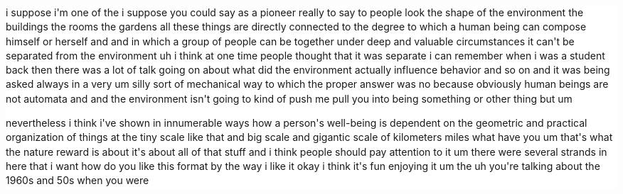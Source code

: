 i suppose i'm one of the
i suppose you could say as a pioneer
really
to say
to people look
the shape of the environment
the buildings the rooms
the gardens
all these things
are directly connected
to the degree to which
a human being
can compose himself or herself
and
and in which a group of people can be
together
under
deep and valuable circumstances
it can't be separated from the
environment
uh
i think at one time people thought that
it
was separate i can remember when i was a
student back then
there was a lot of talk going on about
what did the environment
actually influence behavior and so on
and it was being asked always in a very
um
silly sort of mechanical
way
to which the proper answer was no
because obviously human beings are not
automata and and the environment isn't
going to kind of push me pull you
into being something or other thing
but um

nevertheless
i think i've shown in
innumerable ways
how
a person's well-being is dependent on
the geometric
and practical organization of things at
the tiny scale like that and big scale
and gigantic scale of kilometers miles
what have you
um
that's what the nature reward is about
it's about all of that stuff
and
i think people should pay attention to
it
um there were several strands in here
that i want
how do you like this format by the way i
like it okay i think it's fun enjoying
it
um
the uh
you're talking about the
1960s and 50s when you were